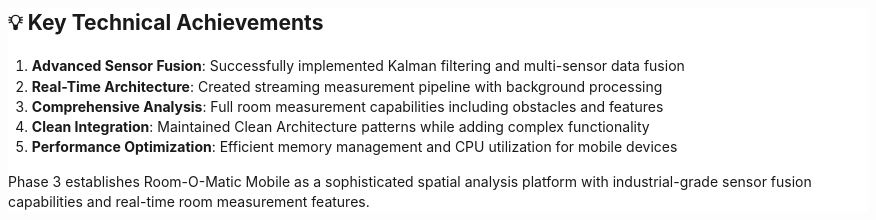 ## 💡 Key Technical Achievements

1. **Advanced Sensor Fusion**: Successfully implemented Kalman filtering and multi-sensor data fusion
2. **Real-Time Architecture**: Created streaming measurement pipeline with background processing
3. **Comprehensive Analysis**: Full room measurement capabilities including obstacles and features
4. **Clean Integration**: Maintained Clean Architecture patterns while adding complex functionality
5. **Performance Optimization**: Efficient memory management and CPU utilization for mobile devices

Phase 3 establishes Room-O-Matic Mobile as a sophisticated spatial analysis platform with industrial-grade sensor fusion capabilities and real-time room measurement features.
